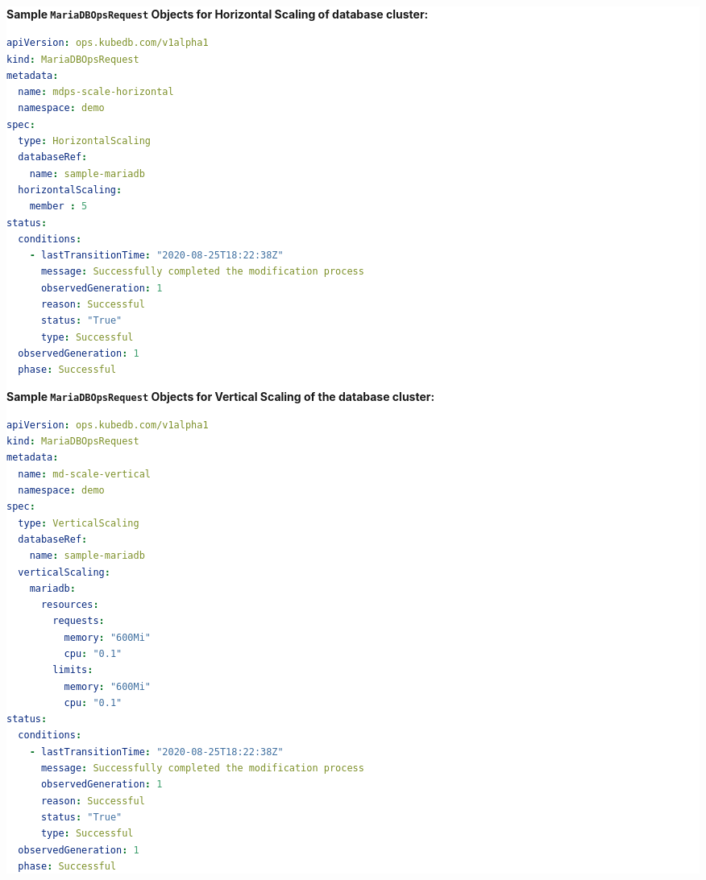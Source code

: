 **Sample `MariaDBOpsRequest` Objects for Horizontal Scaling of database cluster:**

```yaml
apiVersion: ops.kubedb.com/v1alpha1
kind: MariaDBOpsRequest
metadata:
  name: mdps-scale-horizontal
  namespace: demo
spec:
  type: HorizontalScaling
  databaseRef:
    name: sample-mariadb
  horizontalScaling:
    member : 5
status:
  conditions:
    - lastTransitionTime: "2020-08-25T18:22:38Z"
      message: Successfully completed the modification process
      observedGeneration: 1
      reason: Successful
      status: "True"
      type: Successful
  observedGeneration: 1
  phase: Successful
```

**Sample `MariaDBOpsRequest` Objects for Vertical Scaling of the database cluster:**

```yaml
apiVersion: ops.kubedb.com/v1alpha1
kind: MariaDBOpsRequest
metadata:
  name: md-scale-vertical
  namespace: demo
spec:
  type: VerticalScaling  
  databaseRef:
    name: sample-mariadb
  verticalScaling:
    mariadb:
      resources:
        requests:
          memory: "600Mi"
          cpu: "0.1"
        limits:
          memory: "600Mi"
          cpu: "0.1"
status:
  conditions:
    - lastTransitionTime: "2020-08-25T18:22:38Z"
      message: Successfully completed the modification process
      observedGeneration: 1
      reason: Successful
      status: "True"
      type: Successful
  observedGeneration: 1
  phase: Successful
```
